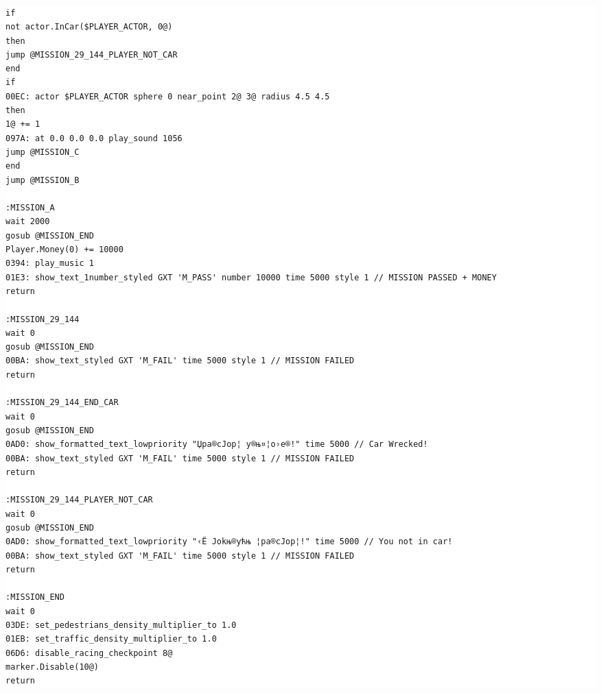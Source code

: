 ```
if
not actor.InCar($PLAYER_ACTOR, 0@)
then
jump @MISSION_29_144_PLAYER_NOT_CAR
end
if
00EC: actor $PLAYER_ACTOR sphere 0 near_point 2@ 3@ radius 4.5 4.5
then
1@ += 1
097A: at 0.0 0.0 0.0 play_sound 1056
jump @MISSION_C
end
jump @MISSION_B

:MISSION_A
wait 2000
gosub @MISSION_END
Player.Money(0) += 10000
0394: play_music 1
01E3: show_text_1number_styled GXT 'M_PASS' number 10000 time 5000 style 1 // MISSION PASSED + MONEY
return 

:MISSION_29_144
wait 0 
gosub @MISSION_END
00BA: show_text_styled GXT 'M_FAIL' time 5000 style 1 // MISSION FAILED
return

:MISSION_29_144_END_CAR
wait 0 
gosub @MISSION_END
0AD0: show_formatted_text_lowpriority "Џpa®cЈop¦ y®њ¤¦o›e®!" time 5000 // Car Wrecked!
00BA: show_text_styled GXT 'M_FAIL' time 5000 style 1 // MISSION FAILED
return

:MISSION_29_144_PLAYER_NOT_CAR
wait 0 
gosub @MISSION_END
0AD0: show_formatted_text_lowpriority "‹Ё Јokњ®yћњ ¦pa®cЈop¦!" time 5000 // You not in car!
00BA: show_text_styled GXT 'M_FAIL' time 5000 style 1 // MISSION FAILED
return

:MISSION_END
wait 0
03DE: set_pedestrians_density_multiplier_to 1.0
01EB: set_traffic_density_multiplier_to 1.0
06D6: disable_racing_checkpoint 8@
marker.Disable(10@)
return
```
